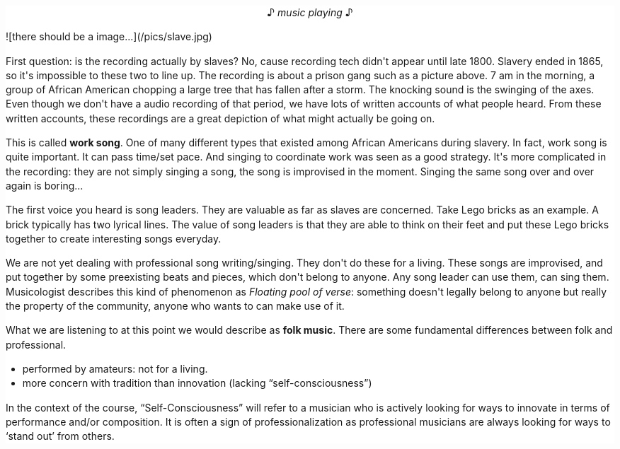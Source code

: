 <p align="center">&#9834; <i>music playing</i> &#9834;</p>
![there should be a image...](/pics/slave.jpg)


First question: is the recording actually by slaves? No, cause recording tech didn't appear until late 1800. Slavery ended in 1865, so it's impossible to these two to line up. The recording is about a prison gang such as a picture above. 7 am in the morning, a group of African American chopping a large tree that has fallen after a storm. The knocking sound is the swinging of the axes.
Even though we don't have a audio recording of that period, we have lots of written accounts of what people heard. From these written accounts, these recordings are a great depiction of what might actually be going on.

This is called **work song**. One of many different types that existed among African Americans during slavery. In fact, work song is quite important. It can pass time/set pace. And singing to coordinate work was seen as a good strategy. It's more complicated in the recording: they are not simply singing a song, the song is improvised in the moment. Singing the same song over and over again is boring...

The first voice you heard is song leaders. They are valuable as far as slaves are concerned. Take Lego bricks as an example. A brick typically has two lyrical lines. The value of song leaders is that they are able to think on their feet and put these Lego bricks together to create interesting songs everyday.

We are not yet dealing with professional song writing/singing. They don't do these for a living. These songs are improvised, and put together by some preexisting beats and pieces, which don't belong to anyone. Any song leader can use them, can sing them. Musicologist describes this kind of phenomenon as *Floating pool of verse*: something doesn't legally belong to anyone but really the property of the community, anyone who wants to can make use of it.

What we are listening to at this point we would describe as **folk music**. There are some fundamental differences between folk and professional.
- performed by amateurs: not for a living.
- more concern with tradition than innovation (lacking “self-consciousness”)

In the context of the course, “Self-Consciousness” will refer to a musician who is actively looking for ways to innovate in terms of performance and/or composition. It is often a sign of professionalization as professional musicians are always looking for ways to ‘stand out’ from others.
